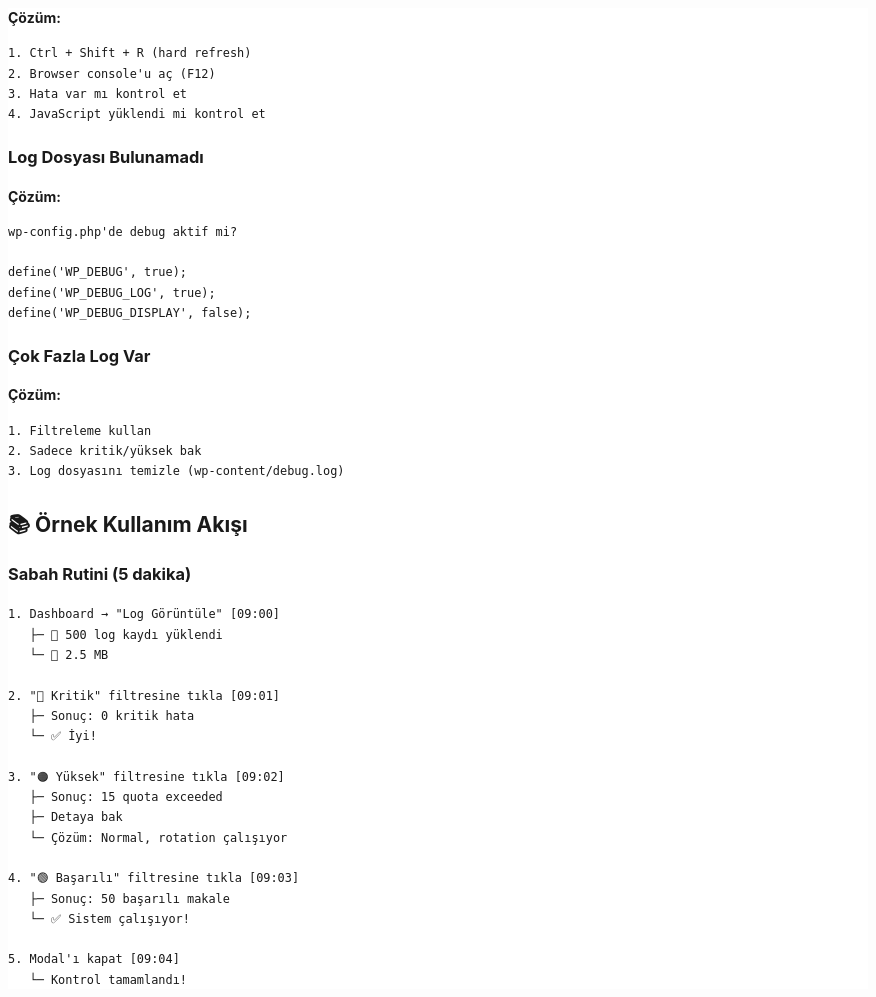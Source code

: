 **Çözüm:**
```
1. Ctrl + Shift + R (hard refresh)
2. Browser console'u aç (F12)
3. Hata var mı kontrol et
4. JavaScript yüklendi mi kontrol et
```

### Log Dosyası Bulunamadı

**Çözüm:**
```
wp-config.php'de debug aktif mi?

define('WP_DEBUG', true);
define('WP_DEBUG_LOG', true);
define('WP_DEBUG_DISPLAY', false);
```

### Çok Fazla Log Var

**Çözüm:**
```
1. Filtreleme kullan
2. Sadece kritik/yüksek bak
3. Log dosyasını temizle (wp-content/debug.log)
```

## 📚 Örnek Kullanım Akışı

### Sabah Rutini (5 dakika)

```
1. Dashboard → "Log Görüntüle" [09:00]
   ├─ 📝 500 log kaydı yüklendi
   └─ 💾 2.5 MB

2. "🔴 Kritik" filtresine tıkla [09:01]
   ├─ Sonuç: 0 kritik hata
   └─ ✅ İyi!

3. "🟠 Yüksek" filtresine tıkla [09:02]
   ├─ Sonuç: 15 quota exceeded
   ├─ Detaya bak
   └─ Çözüm: Normal, rotation çalışıyor

4. "🟢 Başarılı" filtresine tıkla [09:03]
   ├─ Sonuç: 50 başarılı makale
   └─ ✅ Sistem çalışıyor!

5. Modal'ı kapat [09:04]
   └─ Kontrol tamamlandı!
```
